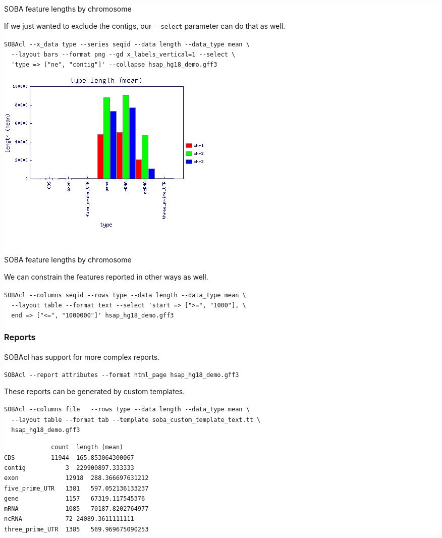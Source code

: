

SOBA feature lengths by chromosome




  
If we just wanted to exclude the contigs, our `--select` parameter can
do that as well.

``` enter
SOBAcl --x_data type --series seqid --data length --data_type mean \
  --layout bars --format png --gd x_labels_vertical=1 --select \
  'type => ["ne", "contig"]' --collapse hsap_hg18_demo.gff3
```


<a href="File:SOBAcl_graphic.png" class="image"><img
src="https://raw.githubusercontent.com/GMOD/gmod.github.io/main/mediawiki/images/e/ea/SOBAcl_graphic.png" class="thumbimage"
width="400" height="300" /></a>


<a href="File:SOBAcl_graphic.png" class="internal" title="Enlarge"><img
src="../mediawiki/skins/common/images/magnify-clip.png" width="15"
height="11" /></a>



SOBA feature lengths by chromosome




We can constrain the features reported in other ways as well.

``` enter
SOBAcl --columns seqid --rows type --data length --data_type mean \
  --layout table --format text --select 'start => [">=", "1000"], \
  end => ["<=", "1000000"]' hsap_hg18_demo.gff3
```

### <span id="Reports" class="mw-headline">Reports</span>

SOBAcl has support for more complex reports.

``` enter
SOBAcl --report attributes --format html_page hsap_hg18_demo.gff3
```

These reports can be generated by custom templates.

``` enter
SOBAcl --columns file   --rows type --data length --data_type mean \
  --layout table --format tab --template soba_custom_template_text.tt \
  hsap_hg18_demo.gff3
```

                 count  length (mean)
    CDS          11944  165.853064300067
    contig           3  229900897.333333
    exon             12918  288.366697631212
    five_prime_UTR   1381   597.052136133237
    gene             1157   67319.117545376
    mRNA             1085   70187.8202764977
    ncRNA            72 24089.3611111111
    three_prime_UTR  1385   569.969675090253
